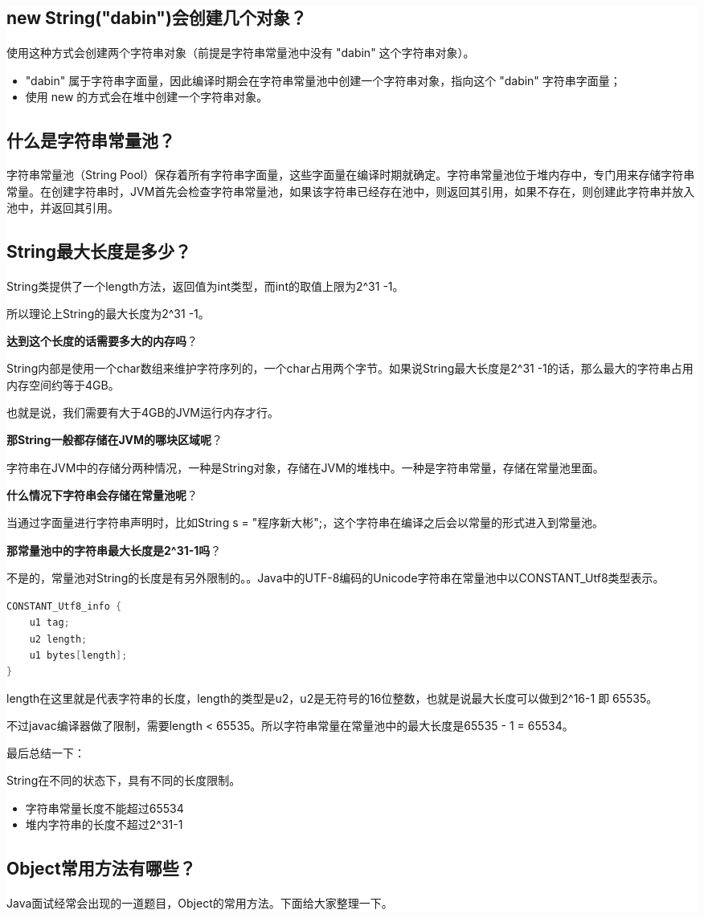 ## new String("dabin")会创建几个对象？

使用这种方式会创建两个字符串对象（前提是字符串常量池中没有 "dabin" 这个字符串对象）。

- "dabin" 属于字符串字面量，因此编译时期会在字符串常量池中创建一个字符串对象，指向这个 "dabin" 字符串字面量；
- 使用 new 的方式会在堆中创建一个字符串对象。

## 什么是字符串常量池？

字符串常量池（String Pool）保存着所有字符串字面量，这些字面量在编译时期就确定。字符串常量池位于堆内存中，专门用来存储字符串常量。在创建字符串时，JVM首先会检查字符串常量池，如果该字符串已经存在池中，则返回其引用，如果不存在，则创建此字符串并放入池中，并返回其引用。

## String最大长度是多少？

String类提供了一个length方法，返回值为int类型，而int的取值上限为2^31 -1。

所以理论上String的最大长度为2^31 -1。

**达到这个长度的话需要多大的内存吗**？

String内部是使用一个char数组来维护字符序列的，一个char占用两个字节。如果说String最大长度是2^31 -1的话，那么最大的字符串占用内存空间约等于4GB。

也就是说，我们需要有大于4GB的JVM运行内存才行。

**那String一般都存储在JVM的哪块区域呢**？

字符串在JVM中的存储分两种情况，一种是String对象，存储在JVM的堆栈中。一种是字符串常量，存储在常量池里面。

**什么情况下字符串会存储在常量池呢**？

当通过字面量进行字符串声明时，比如String s = "程序新大彬";，这个字符串在编译之后会以常量的形式进入到常量池。

**那常量池中的字符串最大长度是2^31-1吗**？

不是的，常量池对String的长度是有另外限制的。。Java中的UTF-8编码的Unicode字符串在常量池中以CONSTANT_Utf8类型表示。

```java
CONSTANT_Utf8_info {
    u1 tag;
    u2 length;
    u1 bytes[length];
}
```

length在这里就是代表字符串的长度，length的类型是u2，u2是无符号的16位整数，也就是说最大长度可以做到2^16-1 即 65535。

不过javac编译器做了限制，需要length < 65535。所以字符串常量在常量池中的最大长度是65535 - 1 = 65534。

最后总结一下：

String在不同的状态下，具有不同的长度限制。

- 字符串常量长度不能超过65534
- 堆内字符串的长度不超过2^31-1

## Object常用方法有哪些？

Java面试经常会出现的一道题目，Object的常用方法。下面给大家整理一下。
